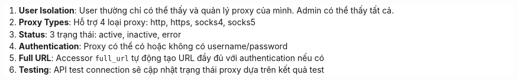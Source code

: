 1. **User Isolation**: User thường chỉ có thể thấy và quản lý proxy của mình. Admin có thể thấy tất cả.
2. **Proxy Types**: Hỗ trợ 4 loại proxy: http, https, socks4, socks5
3. **Status**: 3 trạng thái: active, inactive, error
4. **Authentication**: Proxy có thể có hoặc không có username/password
5. **Full URL**: Accessor `full_url` tự động tạo URL đầy đủ với authentication nếu có
6. **Testing**: API test connection sẽ cập nhật trạng thái proxy dựa trên kết quả test
